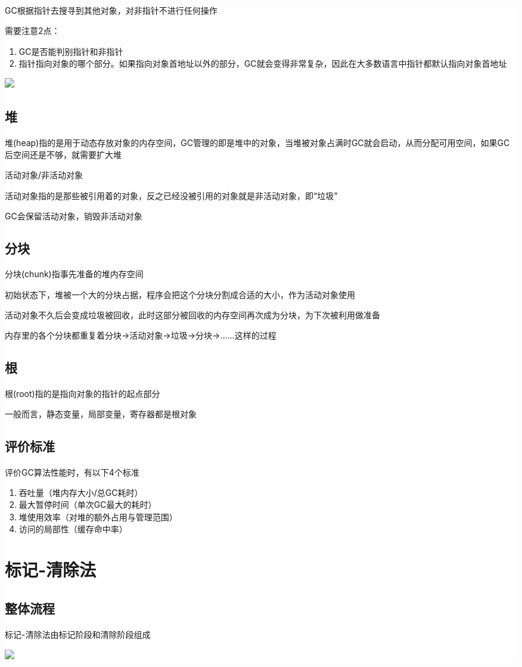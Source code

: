 GC根据指针去搜寻到其他对象，对非指针不进行任何操作

需要注意2点：

1. GC是否能判别指针和非指针
2. 指针指向对象的哪个部分。如果指向对象首地址以外的部分，GC就会变得非常复杂，因此在大多数语言中指针都默认指向对象首地址

![](https://cathole-1307936347.cos.ap-guangzhou.myqcloud.com/GCAlgorithmNotes1/GCAlgorithmNotes1_2.png)

## 堆

堆(heap)指的是用于动态存放对象的内存空间，GC管理的即是堆中的对象，当堆被对象占满时GC就会启动，从而分配可用空间，如果GC后空间还是不够，就需要扩大堆

活动对象/非活动对象

活动对象指的是那些被引用着的对象，反之已经没被引用的对象就是非活动对象，即“垃圾”

GC会保留活动对象，销毁非活动对象

## 分块

分块(chunk)指事先准备的堆内存空间

初始状态下，堆被一个大的分块占据，程序会把这个分块分割成合适的大小，作为活动对象使用

活动对象不久后会变成垃圾被回收，此时这部分被回收的内存空间再次成为分块，为下次被利用做准备

内存里的各个分块都重复着分块→活动对象→垃圾→分块→......这样的过程

## 根

根(root)指的是指向对象的指针的起点部分

一般而言，静态变量，局部变量，寄存器都是根对象

## 评价标准

评价GC算法性能时，有以下4个标准

1. 吞吐量（堆内存大小/总GC耗时）
2. 最大暂停时间（单次GC最大的耗时）
3. 堆使用效率（对堆的额外占用与管理范围）
4. 访问的局部性（缓存命中率）

# 标记-清除法

## 整体流程

标记-清除法由标记阶段和清除阶段组成

![](https://cathole-1307936347.cos.ap-guangzhou.myqcloud.com/GCAlgorithmNotes1/GCAlgorithmNotes1_3.png)


